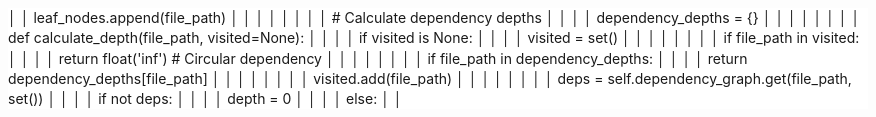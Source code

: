 │ │                 leaf_nodes.append(file_path)                                                                                                                                                                                                                                     │ │
│ │                                                                                                                                                                                                                                                                                  │ │
│ │         # Calculate dependency depths                                                                                                                                                                                                                                            │ │
│ │         dependency_depths = {}                                                                                                                                                                                                                                                   │ │
│ │                                                                                                                                                                                                                                                                                  │ │
│ │         def calculate_depth(file_path, visited=None):                                                                                                                                                                                                                            │ │
│ │             if visited is None:                                                                                                                                                                                                                                                  │ │
│ │                 visited = set()                                                                                                                                                                                                                                                  │ │
│ │                                                                                                                                                                                                                                                                                  │ │
│ │             if file_path in visited:                                                                                                                                                                                                                                             │ │
│ │                 return float('inf')  # Circular dependency                                                                                                                                                                                                                       │ │
│ │                                                                                                                                                                                                                                                                                  │ │
│ │             if file_path in dependency_depths:                                                                                                                                                                                                                                   │ │
│ │                 return dependency_depths[file_path]                                                                                                                                                                                                                              │ │
│ │                                                                                                                                                                                                                                                                                  │ │
│ │             visited.add(file_path)                                                                                                                                                                                                                                               │ │
│ │                                                                                                                                                                                                                                                                                  │ │
│ │             deps = self.dependency_graph.get(file_path, set())                                                                                                                                                                                                                   │ │
│ │             if not deps:                                                                                                                                                                                                                                                         │ │
│ │                 depth = 0                                                                                                                                                                                                                                                        │ │
│ │             else:                                                                                                                                                                                                                                                                │ │